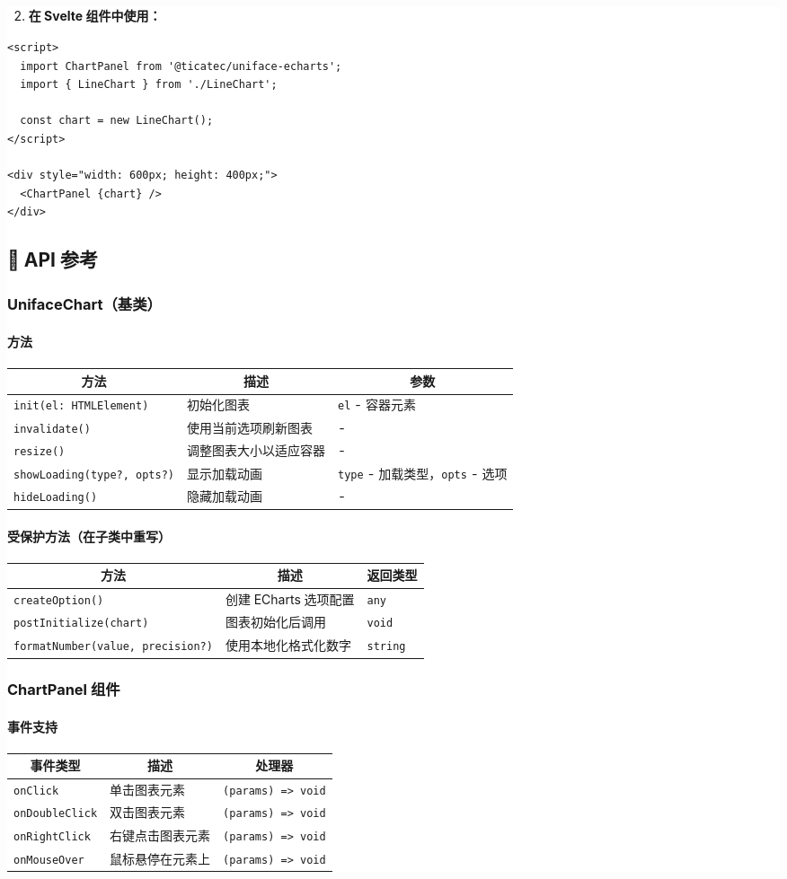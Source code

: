 2. **在 Svelte 组件中使用：**

```svelte
<script>
  import ChartPanel from '@ticatec/uniface-echarts';
  import { LineChart } from './LineChart';
  
  const chart = new LineChart();
</script>

<div style="width: 600px; height: 400px;">
  <ChartPanel {chart} />
</div>
```

## 📖 API 参考

### UnifaceChart（基类）

#### 方法

| 方法 | 描述 | 参数 |
|------|------|------|
| `init(el: HTMLElement)` | 初始化图表 | `el` - 容器元素 |
| `invalidate()` | 使用当前选项刷新图表 | - |
| `resize()` | 调整图表大小以适应容器 | - |
| `showLoading(type?, opts?)` | 显示加载动画 | `type` - 加载类型，`opts` - 选项 |
| `hideLoading()` | 隐藏加载动画 | - |

#### 受保护方法（在子类中重写）

| 方法 | 描述 | 返回类型 |
|------|------|----------|
| `createOption()` | 创建 ECharts 选项配置 | `any` |
| `postInitialize(chart)` | 图表初始化后调用 | `void` |
| `formatNumber(value, precision?)` | 使用本地化格式化数字 | `string` |

### ChartPanel 组件

#### 事件支持

| 事件类型 | 描述 | 处理器 |
|----------|------|--------|
| `onClick` | 单击图表元素 | `(params) => void` |
| `onDoubleClick` | 双击图表元素 | `(params) => void` |
| `onRightClick` | 右键点击图表元素 | `(params) => void` |
| `onMouseOver` | 鼠标悬停在元素上 | `(params) => void` |
